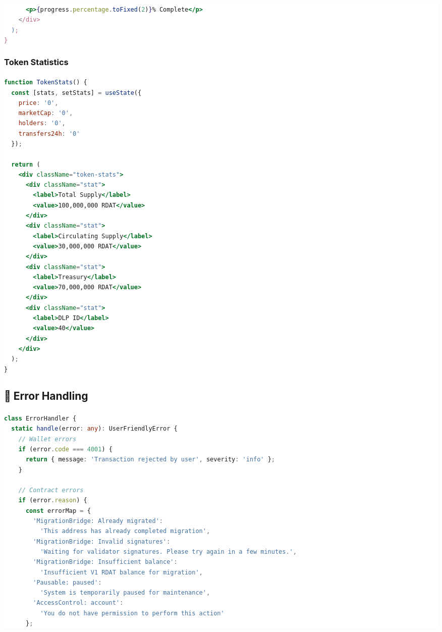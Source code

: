 ```jsx
      <p>{progress.percentage.toFixed(2)}% Complete</p>
    </div>
  );
}
```

### Token Statistics

```jsx
function TokenStats() {
  const [stats, setStats] = useState({
    price: '0',
    marketCap: '0',
    holders: '0',
    transfers24h: '0'
  });

  return (
    <div className="token-stats">
      <div className="stat">
        <label>Total Supply</label>
        <value>100,000,000 RDAT</value>
      </div>
      <div className="stat">
        <label>Circulating Supply</label>
        <value>30,000,000 RDAT</value>
      </div>
      <div className="stat">
        <label>Treasury</label>
        <value>70,000,000 RDAT</value>
      </div>
      <div className="stat">
        <label>DLP ID</label>
        <value>40</value>
      </div>
    </div>
  );
}
```

## 🔧 Error Handling

```typescript
class ErrorHandler {
  static handle(error: any): UserFriendlyError {
    // Wallet errors
    if (error.code === 4001) {
      return { message: 'Transaction rejected by user', severity: 'info' };
    }

    // Contract errors
    if (error.reason) {
      const errorMap = {
        'MigrationBridge: Already migrated':
          'This address has already completed migration',
        'MigrationBridge: Invalid signatures':
          'Waiting for validator signatures. Please try again in a few minutes.',
        'MigrationBridge: Insufficient balance':
          'Insufficient V1 RDAT balance for migration',
        'Pausable: paused':
          'System is temporarily paused for maintenance',
        'AccessControl: account':
          'You do not have permission to perform this action'
      };
```